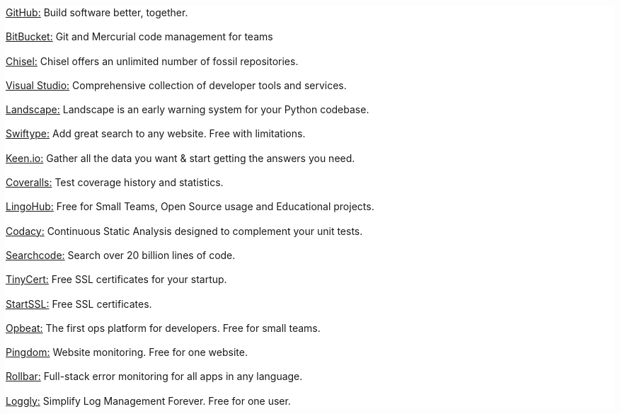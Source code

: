 [<span lang="EN-US" style="mso-ansi-language:EN-US">GitHub:</span>](https://github.com/)<span lang="EN-US" style="mso-ansi-language:EN-US"> Build software better, together.</span>

[<span lang="EN-US" style="mso-ansi-language:EN-US">BitBucket:</span>](https://bitbucket.org/)<span lang="EN-US" style="mso-ansi-language:EN-US"> Git and Mercurial code management for teams</span>

[<span lang="EN-US" style="mso-ansi-language:EN-US">Chisel:</span>](http://chiselapp.com/)<span lang="EN-US" style="mso-ansi-language:EN-US"> Chisel offers an unlimited number of fossil repositories.</span>

[<span lang="EN-US" style="mso-ansi-language:EN-US">Visual Studio:</span>](https://www.visualstudio.com/)<span lang="EN-US" style="mso-ansi-language:EN-US"> Comprehensive collection of developer tools and services.</span>

[<span lang="EN-US" style="mso-ansi-language:EN-US">Landscape:</span>](https://landscape.io/)<span lang="EN-US" style="mso-ansi-language:EN-US"> Landscape is an early warning system for your Python codebase.</span>

[<span lang="EN-US" style="mso-ansi-language:EN-US">Swiftype:</span>](https://swiftype.com/)<span lang="EN-US" style="mso-ansi-language:EN-US"> Add great search to any website. Free with limitations.</span>

[<span lang="EN-US" style="mso-ansi-language:EN-US">Keen.io:</span>](https://keen.io/)<span lang="EN-US" style="mso-ansi-language:EN-US"> Gather all the data you want & start getting the answers you need.</span>

[<span lang="EN-US" style="mso-ansi-language:EN-US">Coveralls:</span>](https://coveralls.io/)<span lang="EN-US" style="mso-ansi-language:EN-US"> Test coverage history and statistics.</span>

[<span lang="EN-US" style="mso-ansi-language:EN-US">LingoHub:</span>](https://lingohub.com/)<span lang="EN-US" style="mso-ansi-language:EN-US"> Free for Small Teams, Open Source usage and Educational projects.</span>

[<span lang="EN-US" style="mso-ansi-language:EN-US">Codacy:</span>](https://www.codacy.com/)<span lang="EN-US" style="mso-ansi-language:EN-US"> Continuous Static Analysis designed to complement your unit tests.</span>

[<span lang="EN-US" style="mso-ansi-language:EN-US">Searchcode:</span>](https://searchcode.com/)<span lang="EN-US" style="mso-ansi-language:EN-US"> Search over 20 billion lines of code.</span>

[<span lang="EN-US" style="mso-ansi-language:EN-US">TinyCert:</span>](https://www.tinycert.org/)<span lang="EN-US" style="mso-ansi-language:EN-US"> Free SSL certificates for your startup.</span>

[<span lang="EN-US" style="mso-ansi-language:EN-US">StartSSL:</span>](https://www.startssl.com/)<span lang="EN-US" style="mso-ansi-language:EN-US"> Free SSL certificates.</span>

[<span lang="EN-US" style="mso-ansi-language:EN-US">Opbeat:</span>](https://opbeat.com/)<span lang="EN-US" style="mso-ansi-language:EN-US"> The first ops platform for developers. Free for small teams.</span>

[<span lang="EN-US" style="mso-ansi-language:EN-US">Pingdom:</span>](https://www.pingdom.com/free/)<span lang="EN-US" style="mso-ansi-language:EN-US"> Website monitoring. Free for one website.</span>

[<span lang="EN-US" style="mso-ansi-language:EN-US">Rollbar:</span>](https://rollbar.com/)<span lang="EN-US" style="mso-ansi-language:EN-US"> Full-stack error monitoring for all apps in any language.</span>

[<span lang="EN-US" style="mso-ansi-language:EN-US">Loggly:</span>](https://www.loggly.com/)<span lang="EN-US" style="mso-ansi-language:EN-US"> Simplify Log Management Forever. Free for one user.</span>
